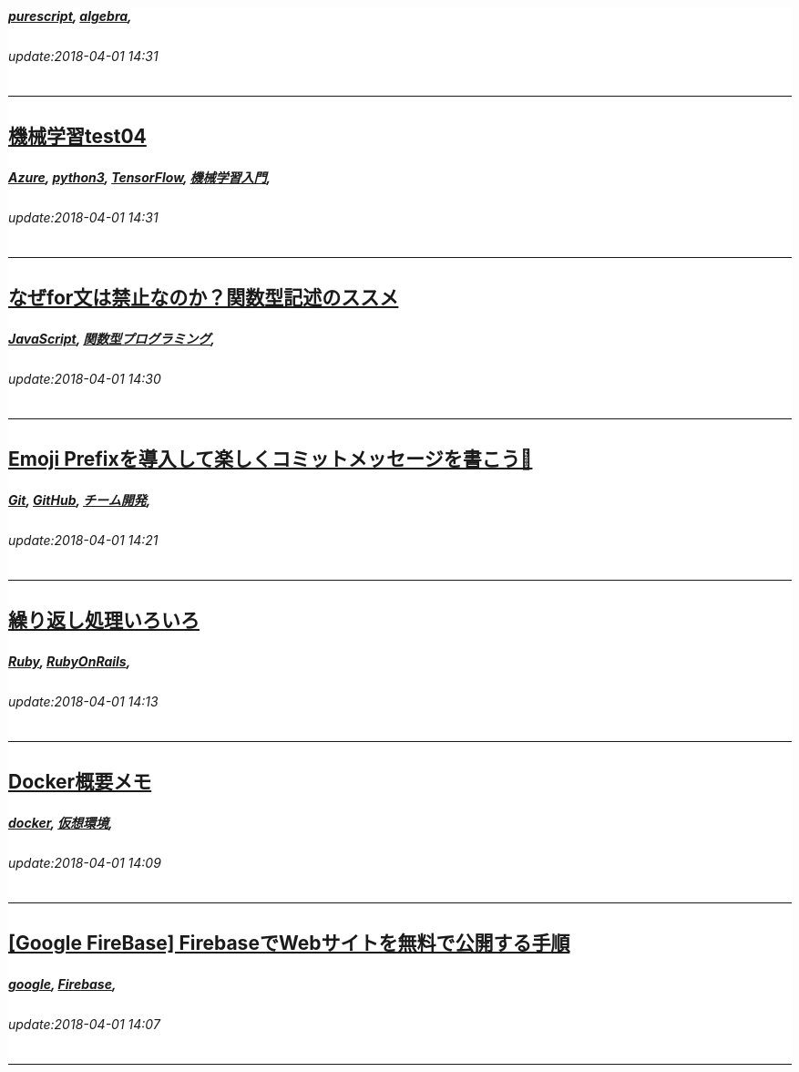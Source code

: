 ##### [purescript](https://qiita.com/tags/purescript), [algebra](https://qiita.com/tags/algebra), 
###### update:2018-04-01 14:31
---
## [機械学習test04](https://qiita.com/yuni/items/7edfe68de918e12af0ee)
##### [Azure](https://qiita.com/tags/Azure), [python3](https://qiita.com/tags/python3), [TensorFlow](https://qiita.com/tags/TensorFlow), [機械学習入門](https://qiita.com/tags/機械学習入門), 
###### update:2018-04-01 14:31
---
## [なぜfor文は禁止なのか？関数型記述のススメ](https://qiita.com/ukiuni@github/items/abad07524856c65a20ea)
##### [JavaScript](https://qiita.com/tags/JavaScript), [関数型プログラミング](https://qiita.com/tags/関数型プログラミング), 
###### update:2018-04-01 14:30
---
## [Emoji Prefixを導入して楽しくコミットメッセージを書こう🤘](https://qiita.com/Jung0/items/0a9a7a97a2c17f92d3c5)
##### [Git](https://qiita.com/tags/Git), [GitHub](https://qiita.com/tags/GitHub), [チーム開発](https://qiita.com/tags/チーム開発), 
###### update:2018-04-01 14:21
---
## [繰り返し処理いろいろ](https://qiita.com/tomoharutsutsumi/items/12e83c3b71c45516c9c5)
##### [Ruby](https://qiita.com/tags/Ruby), [RubyOnRails](https://qiita.com/tags/RubyOnRails), 
###### update:2018-04-01 14:13
---
## [Docker概要メモ](https://qiita.com/bmf_san/items/65663730056a62b1a33e)
##### [docker](https://qiita.com/tags/docker), [仮想環境](https://qiita.com/tags/仮想環境), 
###### update:2018-04-01 14:09
---
## [[Google FireBase] FirebaseでWebサイトを無料で公開する手順](https://qiita.com/wifecooky/items/843889abe7b9a74e060e)
##### [google](https://qiita.com/tags/google), [Firebase](https://qiita.com/tags/Firebase), 
###### update:2018-04-01 14:07
---
